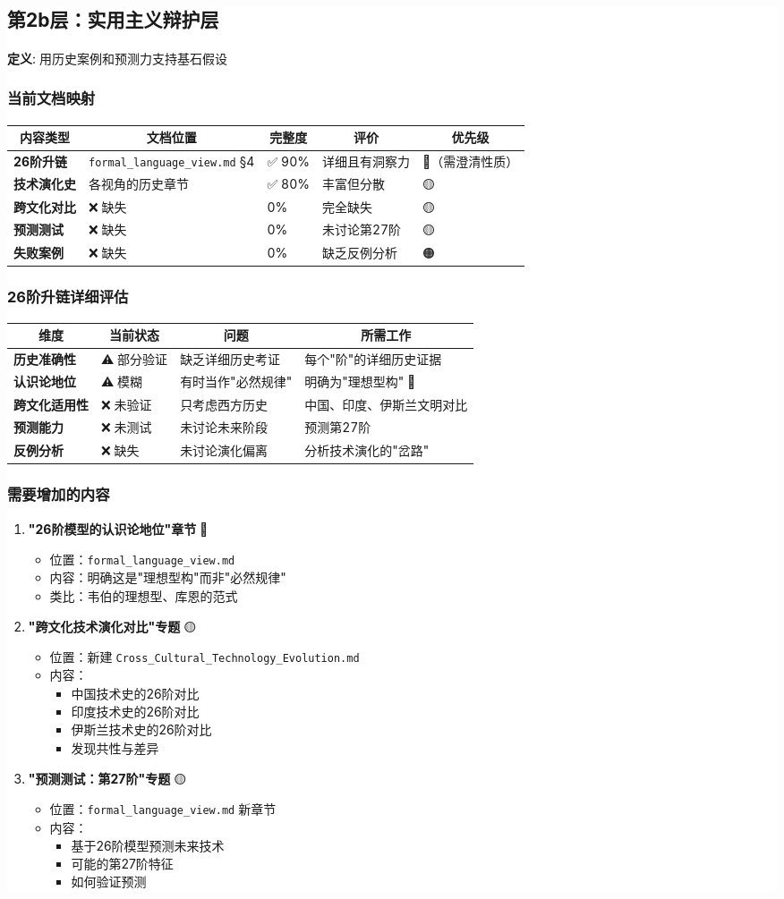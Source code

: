 ## 第2b层：实用主义辩护层

**定义**: 用历史案例和预测力支持基石假设

### 当前文档映射

| 内容类型 | 文档位置 | 完整度 | 评价 | 优先级 |
|---------|---------|--------|------|--------|
| **26阶升链** | `formal_language_view.md` §4 | ✅ 90% | 详细且有洞察力 | 🔴（需澄清性质）|
| **技术演化史** | 各视角的历史章节 | ✅ 80% | 丰富但分散 | 🟡 |
| **跨文化对比** | ❌ 缺失 | 0% | 完全缺失 | 🟡 |
| **预测测试** | ❌ 缺失 | 0% | 未讨论第27阶 | 🟡 |
| **失败案例** | ❌ 缺失 | 0% | 缺乏反例分析 | 🟠 |

### 26阶升链详细评估

| 维度 | 当前状态 | 问题 | 所需工作 |
|------|---------|------|---------|
| **历史准确性** | ⚠️ 部分验证 | 缺乏详细历史考证 | 每个"阶"的详细历史证据 |
| **认识论地位** | ⚠️ 模糊 | 有时当作"必然规律" | 明确为"理想型构" 🔴 |
| **跨文化适用性** | ❌ 未验证 | 只考虑西方历史 | 中国、印度、伊斯兰文明对比 |
| **预测能力** | ❌ 未测试 | 未讨论未来阶段 | 预测第27阶 |
| **反例分析** | ❌ 缺失 | 未讨论演化偏离 | 分析技术演化的"岔路" |

### 需要增加的内容

1. **"26阶模型的认识论地位"章节** 🔴
   - 位置：`formal_language_view.md`
   - 内容：明确这是"理想型构"而非"必然规律"
   - 类比：韦伯的理想型、库恩的范式

2. **"跨文化技术演化对比"专题** 🟡
   - 位置：新建 `Cross_Cultural_Technology_Evolution.md`
   - 内容：
     - 中国技术史的26阶对比
     - 印度技术史的26阶对比
     - 伊斯兰技术史的26阶对比
     - 发现共性与差异

3. **"预测测试：第27阶"专题** 🟡
   - 位置：`formal_language_view.md` 新章节
   - 内容：
     - 基于26阶模型预测未来技术
     - 可能的第27阶特征
     - 如何验证预测
